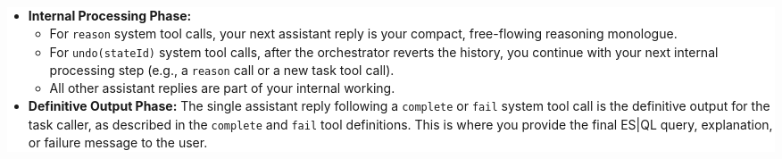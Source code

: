 - **Internal Processing Phase:**
  - For `reason` system tool calls, your next assistant reply is your compact, free-flowing reasoning monologue.
  - For `undo(stateId)` system tool calls, after the orchestrator reverts the history, you continue with your next internal processing step (e.g., a `reason` call or a new task tool call).
  - All other assistant replies are part of your internal working.
- **Definitive Output Phase:** The single assistant reply following a `complete` or `fail` system tool call is the definitive output for the task caller, as described in the `complete` and `fail` tool definitions. This is where you provide the final ES|QL query, explanation, or failure message to the user.
